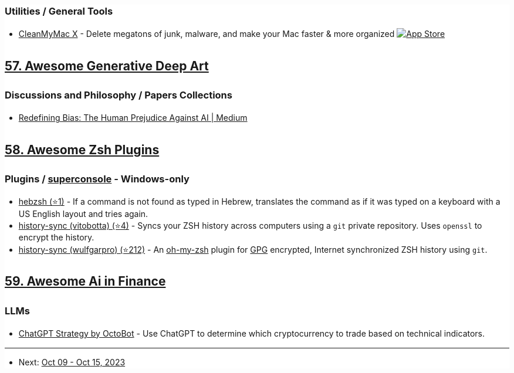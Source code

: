 ### Utilities / General Tools

*   [CleanMyMac X](https://macpaw.com/cleanmymac) - Delete megatons of junk, malware, and make your Mac faster & more organized [![App Store](https://jaywcjlove.github.io/sb/ico/min-app-store.svg "App Store Software")](https://apps.apple.com/us/app/cleanmymac-x/id1339170533?mt=12)

## [57. Awesome Generative Deep Art](/content/filipecalegario/awesome-generative-deep-art/week/README.md)

### Discussions and Philosophy / Papers Collections

*   [Redefining Bias: The Human Prejudice Against AI | Medium](https://johnnosta.medium.com/redefining-bias-the-human-prejudice-against-ai-a1f225b0b2c2)

## [58. Awesome Zsh Plugins](/content/unixorn/awesome-zsh-plugins/week/README.md)

### Plugins / [superconsole](https://github.com/alexchmykhalo/superconsole) - Windows-only

*   [hebzsh (⭐1)](https://github.com/admons/hebzsh) - If a command is not found as typed in Hebrew, translates the command as if it was typed on a keyboard with a US English layout and tries again.
*   [history-sync (vitobotta) (⭐4)](https://github.com/vitobotta/zsh-history-sync/) - Syncs your ZSH history across computers using a `git` private repository. Uses `openssl` to encrypt the history.
*   [history-sync (wulfgarpro) (⭐212)](https://github.com/wulfgarpro/history-sync) - An [oh-my-zsh](https://ohmyz.sh/) plugin for [GPG](https://www.gnupg.org/) encrypted, Internet synchronized ZSH history using `git`.

## [59. Awesome Ai in Finance](/content/georgezouq/awesome-ai-in-finance/week/README.md)

### LLMs

*   [ChatGPT Strategy by OctoBot](https://blog.octobot.online/trading-using-chat-gpt) - Use ChatGPT to determine which cryptocurrency to trade based on technical indicators.

---

- Next: [Oct 09 - Oct 15, 2023](/content/2023/41/README.md)